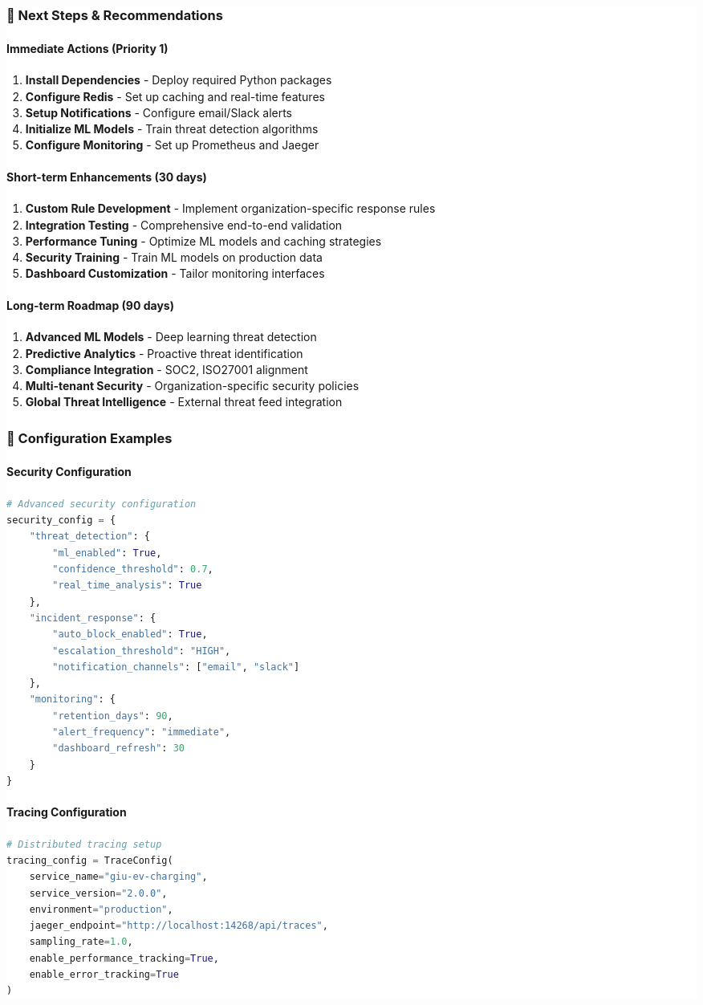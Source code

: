 ### 🚀 Next Steps & Recommendations

#### Immediate Actions (Priority 1)
1. **Install Dependencies** - Deploy required Python packages
2. **Configure Redis** - Set up caching and real-time features
3. **Setup Notifications** - Configure email/Slack alerts
4. **Initialize ML Models** - Train threat detection algorithms
5. **Configure Monitoring** - Set up Prometheus and Jaeger

#### Short-term Enhancements (30 days)
1. **Custom Rule Development** - Implement organization-specific response rules
2. **Integration Testing** - Comprehensive end-to-end validation
3. **Performance Tuning** - Optimize ML models and caching strategies
4. **Security Training** - Train ML models on production data
5. **Dashboard Customization** - Tailor monitoring interfaces

#### Long-term Roadmap (90 days)
1. **Advanced ML Models** - Deep learning threat detection
2. **Predictive Analytics** - Proactive threat identification
3. **Compliance Integration** - SOC2, ISO27001 alignment
4. **Multi-tenant Security** - Organization-specific security policies
5. **Global Threat Intelligence** - External threat feed integration

### 🔧 Configuration Examples

#### Security Configuration
```python
# Advanced security configuration
security_config = {
    "threat_detection": {
        "ml_enabled": True,
        "confidence_threshold": 0.7,
        "real_time_analysis": True
    },
    "incident_response": {
        "auto_block_enabled": True,
        "escalation_threshold": "HIGH",
        "notification_channels": ["email", "slack"]
    },
    "monitoring": {
        "retention_days": 90,
        "alert_frequency": "immediate",
        "dashboard_refresh": 30
    }
}
```

#### Tracing Configuration
```python
# Distributed tracing setup
tracing_config = TraceConfig(
    service_name="giu-ev-charging",
    service_version="2.0.0",
    environment="production",
    jaeger_endpoint="http://localhost:14268/api/traces",
    sampling_rate=1.0,
    enable_performance_tracking=True,
    enable_error_tracking=True
)
```
